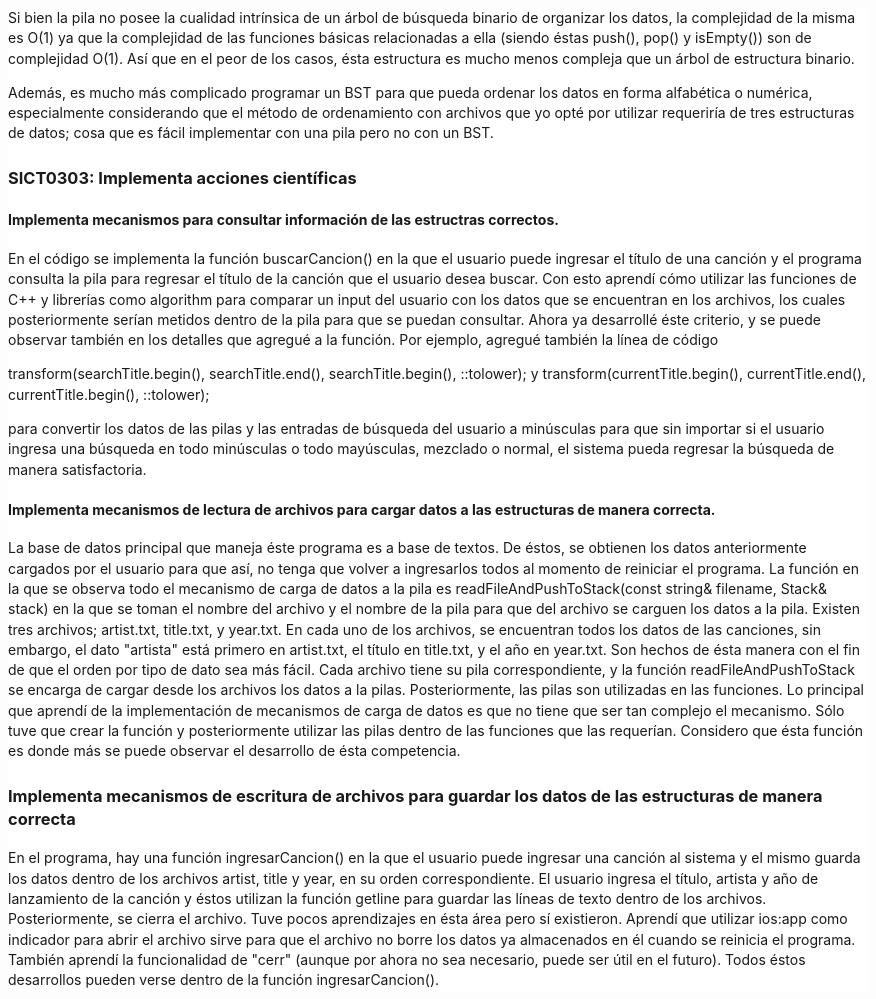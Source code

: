 Si bien la pila no posee la cualidad intrínsica de un árbol de búsqueda binario de organizar los datos, la complejidad de la misma es O(1) ya que la complejidad de las funciones básicas relacionadas a ella (siendo éstas push(), pop() y isEmpty()) son de complejidad O(1). Así que en el peor de los casos, ésta estructura es mucho menos compleja que un árbol de estructura binario. 

Además, es mucho más complicado programar un BST para que pueda ordenar los datos en forma alfabética o numérica, especialmente considerando que el método de ordenamiento con archivos que yo opté por utilizar requeriría de tres estructuras de datos; cosa que es fácil implementar con una pila pero no con un BST.

### SICT0303: Implementa acciones científicas
#### Implementa mecanismos para consultar información de las estructras correctos.
En el código se implementa la función buscarCancion() en la que el usuario puede ingresar el título de una canción y el programa consulta la pila para regresar el título de la canción que el usuario desea buscar. 
Con esto aprendí cómo utilizar las funciones de C++ y librerías como algorithm para comparar un input del usuario con los datos que se encuentran en los archivos, los cuales posteriormente serían metidos dentro de la pila para que se puedan consultar. Ahora ya desarrollé éste criterio, y se puede observar también en los detalles que agregué a la función. Por ejemplo, agregué también la línea de código 

transform(searchTitle.begin(), searchTitle.end(), searchTitle.begin(), ::tolower);
y
transform(currentTitle.begin(), currentTitle.end(), currentTitle.begin(), ::tolower);

para convertir los datos de las pilas y las entradas de búsqueda del usuario a minúsculas para que sin importar si el usuario ingresa una búsqueda en todo minúsculas o todo mayúsculas, mezclado o normal, el sistema pueda regresar la búsqueda de manera satisfactoria. 

#### Implementa mecanismos de lectura de archivos para cargar datos a las estructuras de manera correcta.
La base de datos principal que maneja éste programa es a base de textos. De éstos, se obtienen los datos anteriormente cargados por el usuario para que así, no tenga que volver a ingresarlos todos al momento de reiniciar el programa. 
La función en la que se observa todo el mecanismo de carga de datos a la pila es readFileAndPushToStack(const string& filename, Stack& stack) en la que se toman el nombre del archivo y el nombre de la pila para que del archivo se carguen los datos a la pila.
Existen tres archivos; artist.txt, title.txt, y year.txt. En cada uno de los archivos, se encuentran todos los datos de las canciones, sin embargo, el dato "artista" está primero en artist.txt, el título en title.txt, y el año en year.txt. Son hechos de ésta manera con el fin de que el orden por tipo de dato sea más fácil. 
Cada archivo tiene su pila correspondiente, y la función readFileAndPushToStack se encarga de cargar desde los archivos los datos a la pilas. Posteriormente, las pilas son utilizadas en las funciones. 
Lo principal que aprendí de la implementación de mecanismos de carga de datos es que no tiene que ser tan complejo el mecanismo. Sólo tuve que crear la función y posteriormente utilizar las pilas dentro de las funciones que las requerían. Considero que ésta función es donde más se puede observar el desarrollo de ésta competencia.


### Implementa mecanismos de escritura de archivos para guardar los datos  de las estructuras de manera correcta
En el programa, hay una función ingresarCancion() en la que el usuario puede ingresar una canción al sistema y el mismo guarda los datos dentro de los archivos artist, title y year, en su orden correspondiente. 
El usuario ingresa el título, artista y año de lanzamiento de la canción y éstos utilizan la función getline para guardar las líneas de texto dentro de los archivos. Posteriormente, se cierra el archivo.
Tuve pocos aprendizajes en ésta área pero sí existieron. Aprendí que utilizar ios:app como indicador para abrir el archivo sirve para que el archivo no borre los datos ya almacenados en él cuando se reinicia el programa. También aprendí la funcionalidad de "cerr" (aunque por ahora no sea necesario, puede ser útil en el futuro). Todos éstos desarrollos pueden verse dentro de la función ingresarCancion(). 